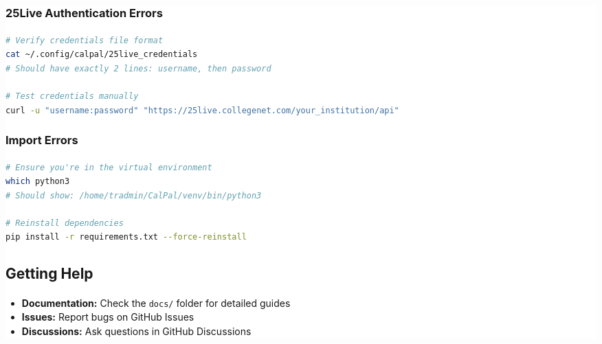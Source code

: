 ### 25Live Authentication Errors

```bash
# Verify credentials file format
cat ~/.config/calpal/25live_credentials
# Should have exactly 2 lines: username, then password

# Test credentials manually
curl -u "username:password" "https://25live.collegenet.com/your_institution/api"
```

### Import Errors

```bash
# Ensure you're in the virtual environment
which python3
# Should show: /home/tradmin/CalPal/venv/bin/python3

# Reinstall dependencies
pip install -r requirements.txt --force-reinstall
```

## Getting Help

- **Documentation:** Check the `docs/` folder for detailed guides
- **Issues:** Report bugs on GitHub Issues
- **Discussions:** Ask questions in GitHub Discussions
